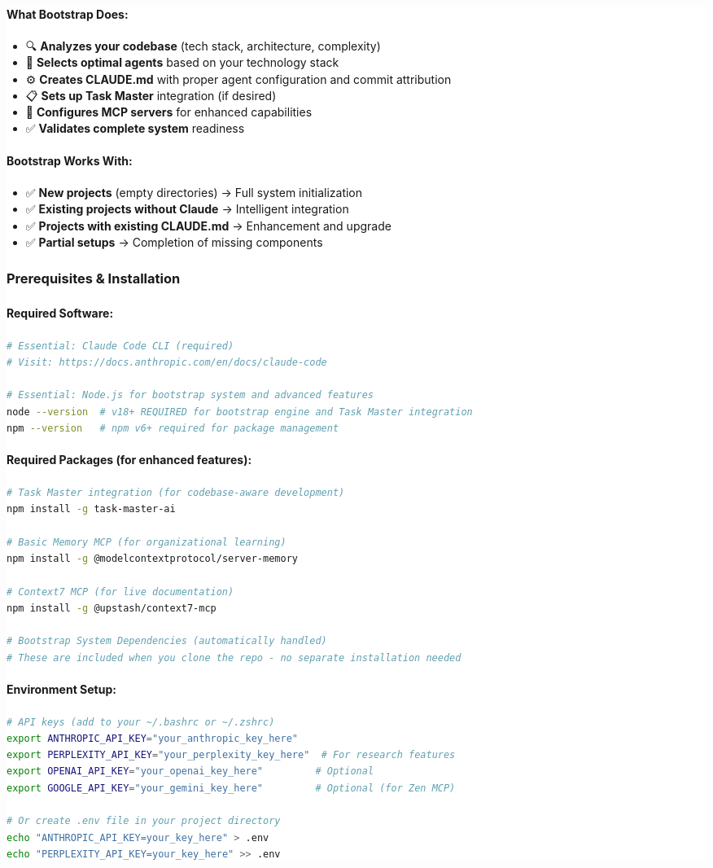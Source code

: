 #### What Bootstrap Does:
- 🔍 **Analyzes your codebase** (tech stack, architecture, complexity)  
- 🎯 **Selects optimal agents** based on your technology stack
- ⚙️ **Creates CLAUDE.md** with proper agent configuration and commit attribution
- 📋 **Sets up Task Master** integration (if desired)
- 🔗 **Configures MCP servers** for enhanced capabilities
- ✅ **Validates complete system** readiness

#### Bootstrap Works With:
- ✅ **New projects** (empty directories) → Full system initialization
- ✅ **Existing projects without Claude** → Intelligent integration
- ✅ **Projects with existing CLAUDE.md** → Enhancement and upgrade
- ✅ **Partial setups** → Completion of missing components

### Prerequisites & Installation

#### Required Software:
```bash
# Essential: Claude Code CLI (required)
# Visit: https://docs.anthropic.com/en/docs/claude-code

# Essential: Node.js for bootstrap system and advanced features
node --version  # v18+ REQUIRED for bootstrap engine and Task Master integration
npm --version   # npm v6+ required for package management
```

#### Required Packages (for enhanced features):
```bash
# Task Master integration (for codebase-aware development)
npm install -g task-master-ai

# Basic Memory MCP (for organizational learning)
npm install -g @modelcontextprotocol/server-memory

# Context7 MCP (for live documentation)
npm install -g @upstash/context7-mcp

# Bootstrap System Dependencies (automatically handled)
# These are included when you clone the repo - no separate installation needed
```

#### Environment Setup:
```bash
# API keys (add to your ~/.bashrc or ~/.zshrc)
export ANTHROPIC_API_KEY="your_anthropic_key_here"
export PERPLEXITY_API_KEY="your_perplexity_key_here"  # For research features
export OPENAI_API_KEY="your_openai_key_here"         # Optional
export GOOGLE_API_KEY="your_gemini_key_here"         # Optional (for Zen MCP)

# Or create .env file in your project directory
echo "ANTHROPIC_API_KEY=your_key_here" > .env
echo "PERPLEXITY_API_KEY=your_key_here" >> .env
```
